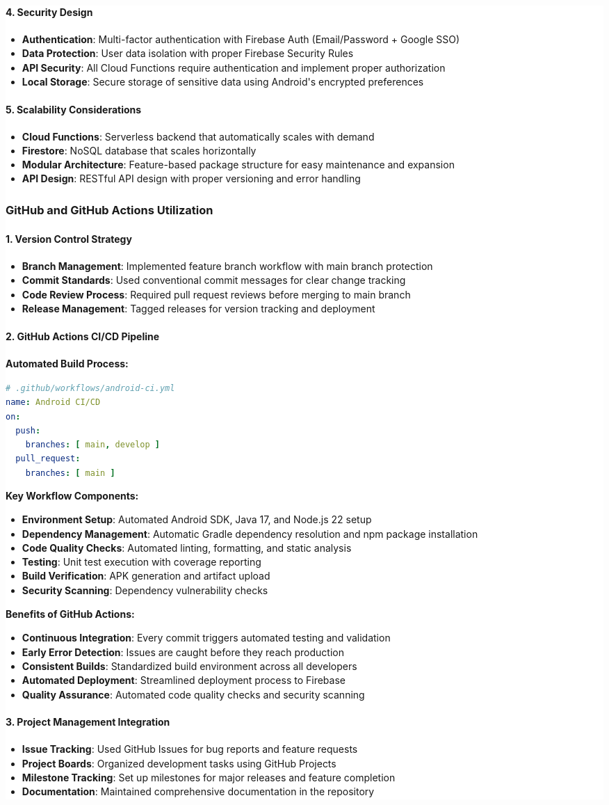 #### **4. Security Design**
- **Authentication**: Multi-factor authentication with Firebase Auth (Email/Password + Google SSO)
- **Data Protection**: User data isolation with proper Firebase Security Rules
- **API Security**: All Cloud Functions require authentication and implement proper authorization
- **Local Storage**: Secure storage of sensitive data using Android's encrypted preferences

#### **5. Scalability Considerations**
- **Cloud Functions**: Serverless backend that automatically scales with demand
- **Firestore**: NoSQL database that scales horizontally
- **Modular Architecture**: Feature-based package structure for easy maintenance and expansion
- **API Design**: RESTful API design with proper versioning and error handling

### GitHub and GitHub Actions Utilization

#### **1. Version Control Strategy**
- **Branch Management**: Implemented feature branch workflow with main branch protection
- **Commit Standards**: Used conventional commit messages for clear change tracking
- **Code Review Process**: Required pull request reviews before merging to main branch
- **Release Management**: Tagged releases for version tracking and deployment

#### **2. GitHub Actions CI/CD Pipeline**

**Automated Build Process:**
```yaml
# .github/workflows/android-ci.yml
name: Android CI/CD
on:
  push:
    branches: [ main, develop ]
  pull_request:
    branches: [ main ]
```

**Key Workflow Components:**
- **Environment Setup**: Automated Android SDK, Java 17, and Node.js 22 setup
- **Dependency Management**: Automatic Gradle dependency resolution and npm package installation
- **Code Quality Checks**: Automated linting, formatting, and static analysis
- **Testing**: Unit test execution with coverage reporting
- **Build Verification**: APK generation and artifact upload
- **Security Scanning**: Dependency vulnerability checks

**Benefits of GitHub Actions:**
- **Continuous Integration**: Every commit triggers automated testing and validation
- **Early Error Detection**: Issues are caught before they reach production
- **Consistent Builds**: Standardized build environment across all developers
- **Automated Deployment**: Streamlined deployment process to Firebase
- **Quality Assurance**: Automated code quality checks and security scanning

#### **3. Project Management Integration**
- **Issue Tracking**: Used GitHub Issues for bug reports and feature requests
- **Project Boards**: Organized development tasks using GitHub Projects
- **Milestone Tracking**: Set up milestones for major releases and feature completion
- **Documentation**: Maintained comprehensive documentation in the repository
